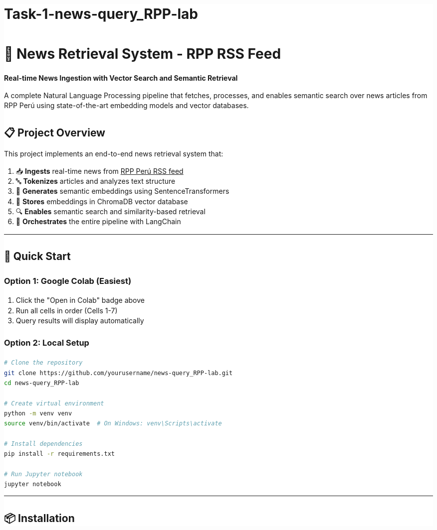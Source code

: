 # Task-1-news-query_RPP-lab
# 📰 News Retrieval System - RPP RSS Feed

**Real-time News Ingestion with Vector Search and Semantic Retrieval**

A complete Natural Language Processing pipeline that fetches, processes, and enables semantic search over news articles from RPP Perú using state-of-the-art embedding models and vector databases.


## 📋 Project Overview

This project implements an end-to-end news retrieval system that:

1. 📥 **Ingests** real-time news from [RPP Perú RSS feed](https://rpp.pe/rss)
2. 🔤 **Tokenizes** articles and analyzes text structure
3. 🧬 **Generates** semantic embeddings using SentenceTransformers
4. 💾 **Stores** embeddings in ChromaDB vector database
5. 🔍 **Enables** semantic search and similarity-based retrieval
6. 🔗 **Orchestrates** the entire pipeline with LangChain

---

## 🚀 Quick Start

### Option 1: Google Colab (Easiest)
1. Click the "Open in Colab" badge above
2. Run all cells in order (Cells 1-7)
3. Query results will display automatically

### Option 2: Local Setup
```bash
# Clone the repository
git clone https://github.com/yourusername/news-query_RPP-lab.git
cd news-query_RPP-lab

# Create virtual environment
python -m venv venv
source venv/bin/activate  # On Windows: venv\Scripts\activate

# Install dependencies
pip install -r requirements.txt

# Run Jupyter notebook
jupyter notebook
```

---

## 📦 Installation
